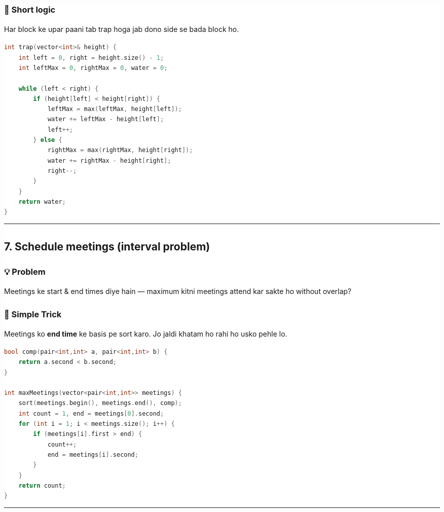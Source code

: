 ### 📌 Short logic
Har block ke upar paani tab trap hoga jab dono side se bada block ho.

```cpp
int trap(vector<int>& height) {
    int left = 0, right = height.size() - 1;
    int leftMax = 0, rightMax = 0, water = 0;

    while (left < right) {
        if (height[left] < height[right]) {
            leftMax = max(leftMax, height[left]);
            water += leftMax - height[left];
            left++;
        } else {
            rightMax = max(rightMax, height[right]);
            water += rightMax - height[right];
            right--;
        }
    }
    return water;
}
```

---

## 7. Schedule meetings (interval problem)

### 💡 Problem
Meetings ke start & end times diye hain — maximum kitni meetings attend kar sakte ho without overlap?

### 📌 Simple Trick
Meetings ko **end time** ke basis pe sort karo. Jo jaldi khatam ho rahi ho usko pehle lo.

```cpp
bool comp(pair<int,int> a, pair<int,int> b) {
    return a.second < b.second;
}

int maxMeetings(vector<pair<int,int>> meetings) {
    sort(meetings.begin(), meetings.end(), comp);
    int count = 1, end = meetings[0].second;
    for (int i = 1; i < meetings.size(); i++) {
        if (meetings[i].first > end) {
            count++;
            end = meetings[i].second;
        }
    }
    return count;
}
```

---